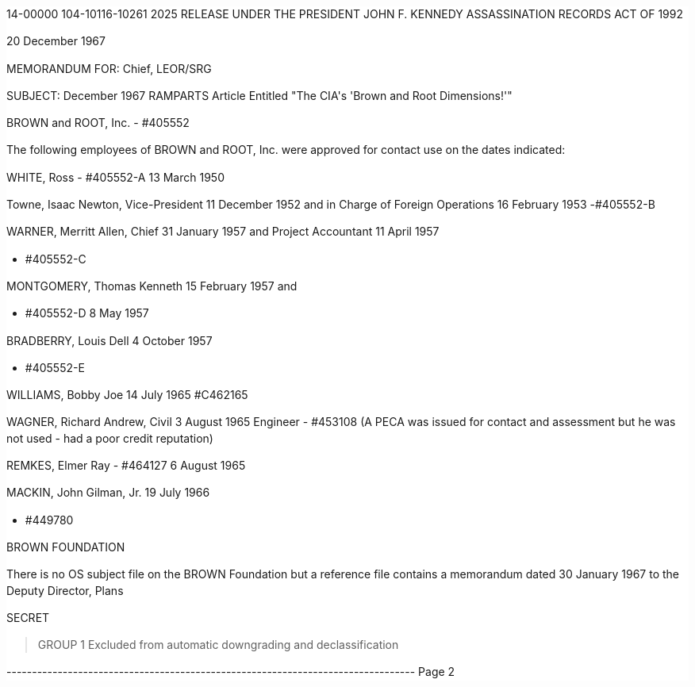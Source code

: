 14-00000
104-10116-10261
2025 RELEASE UNDER THE PRESIDENT JOHN F. KENNEDY ASSASSINATION RECORDS ACT OF 1992

20 December 1967

MEMORANDUM FOR: Chief, LEOR/SRG

SUBJECT: December 1967 RAMPARTS Article Entitled "The CIA's 'Brown and Root Dimensions!'"

BROWN and ROOT, Inc. - #405552

The following employees of BROWN and ROOT, Inc. were approved for contact use on the dates indicated:

WHITE, Ross - #405552-A 13 March 1950

Towne, Isaac Newton, Vice-President 11 December 1952 and
in Charge of Foreign Operations 16 February 1953
-#405552-B

WARNER, Merritt Allen, Chief 31 January 1957 and
Project Accountant 11 April 1957
- #405552-C

MONTGOMERY, Thomas Kenneth 15 February 1957 and
- #405552-D 8 May 1957

BRADBERRY, Louis Dell 4 October 1957
- #405552-E

WILLIAMS, Bobby Joe 14 July 1965
#C462165

WAGNER, Richard Andrew, Civil 3 August 1965
Engineer - #453108
(A PECA was issued for
contact and assessment but
he was not used - had a poor
credit reputation)

REMKES, Elmer Ray - #464127 6 August 1965

MACKIN, John Gilman, Jr. 19 July 1966
- #449780

BROWN FOUNDATION

There is no OS subject file on the BROWN Foundation but a reference file contains a memorandum dated 30 January 1967 to the Deputy Director, Plans

SECRET

> GROUP 1
> Excluded from automatic
> downgrading and
> declassification


-------------------------------------------------------------------------------- Page 2
